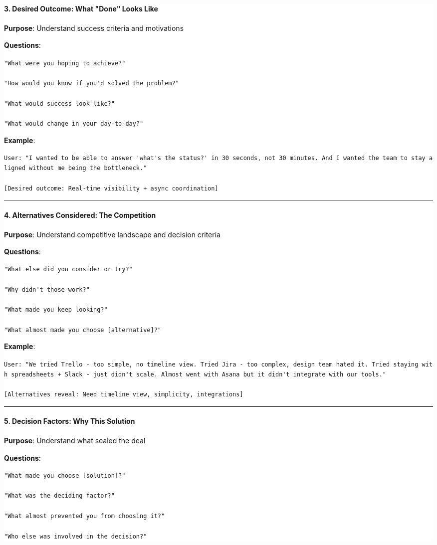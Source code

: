 
#### 3. Desired Outcome: What "Done" Looks Like

**Purpose**: Understand success criteria and motivations

**Questions**:
```
"What were you hoping to achieve?"

"How would you know if you'd solved the problem?"

"What would success look like?"

"What would change in your day-to-day?"
```

**Example**:
```
User: "I wanted to be able to answer 'what's the status?' in 30 seconds, not 30 minutes. And I wanted the team to stay aligned without me being the bottleneck."

[Desired outcome: Real-time visibility + async coordination]
```

---

#### 4. Alternatives Considered: The Competition

**Purpose**: Understand competitive landscape and decision criteria

**Questions**:
```
"What else did you consider or try?"

"Why didn't those work?"

"What made you keep looking?"

"What almost made you choose [alternative]?"
```

**Example**:
```
User: "We tried Trello - too simple, no timeline view. Tried Jira - too complex, design team hated it. Tried staying with spreadsheets + Slack - just didn't scale. Almost went with Asana but it didn't integrate with our tools."

[Alternatives reveal: Need timeline view, simplicity, integrations]
```

---

#### 5. Decision Factors: Why This Solution

**Purpose**: Understand what sealed the deal

**Questions**:
```
"What made you choose [solution]?"

"What was the deciding factor?"

"What almost prevented you from choosing it?"

"Who else was involved in the decision?"
```
